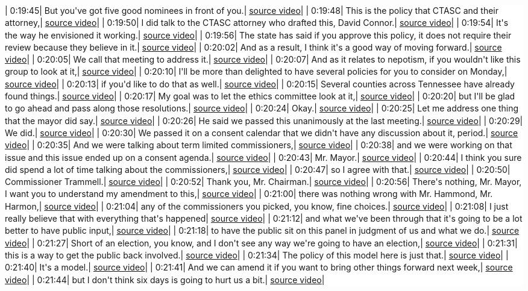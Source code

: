 | 0:19:45| But you've got five good nominees in front of you.| [source video](https://archive.org/details/cocom070220special?start=1185)|
| 0:19:48| This is the policy that CTASC and their attorney,| [source video](https://archive.org/details/cocom070220special?start=1188)|
| 0:19:50| I did talk to the CTASC attorney who drafted this, David Connor.| [source video](https://archive.org/details/cocom070220special?start=1190)|
| 0:19:54| It's the way he envisioned it working.| [source video](https://archive.org/details/cocom070220special?start=1194)|
| 0:19:56| The state has said if you approve this policy, it does not require their review because they believe in it.| [source video](https://archive.org/details/cocom070220special?start=1196)|
| 0:20:02| And as a result, I think it's a good way of moving forward.| [source video](https://archive.org/details/cocom070220special?start=1202)|
| 0:20:05| We call that meeting to address it.| [source video](https://archive.org/details/cocom070220special?start=1205)|
| 0:20:07| And as it relates to nepotism, if you wouldn't like this group to look at it,| [source video](https://archive.org/details/cocom070220special?start=1207)|
| 0:20:10| I'll be more than delighted to have several policies for you to consider on Monday,| [source video](https://archive.org/details/cocom070220special?start=1210)|
| 0:20:13| if you'd like to do that as well.| [source video](https://archive.org/details/cocom070220special?start=1213)|
| 0:20:15| Several counties across Tennessee have already found things.| [source video](https://archive.org/details/cocom070220special?start=1215)|
| 0:20:17| My goal was to let the ethics committee look at it,| [source video](https://archive.org/details/cocom070220special?start=1217)|
| 0:20:20| but I'll be glad to go ahead and pass along those resolutions.| [source video](https://archive.org/details/cocom070220special?start=1220)|
| 0:20:24| Okay.| [source video](https://archive.org/details/cocom070220special?start=1224)|
| 0:20:25| Let me address one thing that the mayor did say.| [source video](https://archive.org/details/cocom070220special?start=1225)|
| 0:20:26| He said we passed this unanimously at the last meeting.| [source video](https://archive.org/details/cocom070220special?start=1226)|
| 0:20:29| We did.| [source video](https://archive.org/details/cocom070220special?start=1229)|
| 0:20:30| We passed it on a consent calendar that we didn't have any discussion about it, period.| [source video](https://archive.org/details/cocom070220special?start=1230)|
| 0:20:35| And we were talking about term limited commissioners,| [source video](https://archive.org/details/cocom070220special?start=1235)|
| 0:20:38| and we were working on that issue and this issue ended up on a consent agenda.| [source video](https://archive.org/details/cocom070220special?start=1238)|
| 0:20:43| Mr. Mayor.| [source video](https://archive.org/details/cocom070220special?start=1243)|
| 0:20:44| I think you sure did spend a lot of time talking about the commissioners,| [source video](https://archive.org/details/cocom070220special?start=1244)|
| 0:20:47| so I agree with that.| [source video](https://archive.org/details/cocom070220special?start=1247)|
| 0:20:50| Commissioner Trammell.| [source video](https://archive.org/details/cocom070220special?start=1250)|
| 0:20:52| Thank you, Mr. Chairman.| [source video](https://archive.org/details/cocom070220special?start=1252)|
| 0:20:56| There's nothing, Mr. Mayor, I want you to understand my amendment to this,| [source video](https://archive.org/details/cocom070220special?start=1256)|
| 0:21:00| there was nothing wrong with Mr. Hammond, Mr. Harmon,| [source video](https://archive.org/details/cocom070220special?start=1260)|
| 0:21:04| any of the commissioners you picked, you know, fine choices.| [source video](https://archive.org/details/cocom070220special?start=1264)|
| 0:21:08| I just really believe that with everything that's happened| [source video](https://archive.org/details/cocom070220special?start=1268)|
| 0:21:12| and what we've been through that it's going to be a lot better to have public input,| [source video](https://archive.org/details/cocom070220special?start=1272)|
| 0:21:18| to have the public sit on this panel in judgment of us and what we do.| [source video](https://archive.org/details/cocom070220special?start=1278)|
| 0:21:27| Short of an election, you know, and I don't see any way we're going to have an election,| [source video](https://archive.org/details/cocom070220special?start=1287)|
| 0:21:31| this is a way to get the public back involved.| [source video](https://archive.org/details/cocom070220special?start=1291)|
| 0:21:34| The policy of this model here is just that.| [source video](https://archive.org/details/cocom070220special?start=1294)|
| 0:21:40| It's a model.| [source video](https://archive.org/details/cocom070220special?start=1300)|
| 0:21:41| And we can amend it if you want to bring other things forward next week,| [source video](https://archive.org/details/cocom070220special?start=1301)|
| 0:21:44| but I don't think six days is going to hurt us a bit.| [source video](https://archive.org/details/cocom070220special?start=1304)|